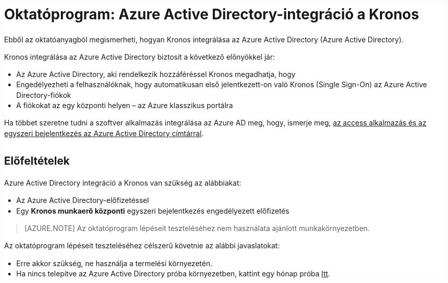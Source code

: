 <properties
    pageTitle="Oktatóprogram: Azure Active Directory-integráció a Kronos |} Microsoft Azure"
    description="Megtudhatja, hogy miként konfigurálása az egyszeri bejelentkezés Azure Active Directory és Kronos között."
    services="active-directory"
    documentationCenter=""
    authors="jeevansd"
    manager="femila"
    editor=""/>

<tags
    ms.service="active-directory"
    ms.workload="identity"
    ms.tgt_pltfrm="na"
    ms.devlang="na"
    ms.topic="article"
    ms.date="09/19/2016"
    ms.author="jeedes"/>


# <a name="tutorial-azure-active-directory-integration-with-kronos"></a>Oktatóprogram: Azure Active Directory-integráció a Kronos

Ebből az oktatóanyagból megismerheti, hogyan Kronos integrálása az Azure Active Directory (Azure Active Directory).

Kronos integrálása az Azure Active Directory biztosít a következő előnyökkel jár:

- Az Azure Active Directory, aki rendelkezik hozzáféréssel Kronos megadhatja, hogy
- Engedélyezheti a felhasználóknak, hogy automatikusan első jelentkezett-on való Kronos (Single Sign-On) az Azure Active Directory-fiókok
- A fiókokat az egy központi helyen – az Azure klasszikus portálra

Ha többet szeretne tudni a szoftver alkalmazás integrálása az Azure AD meg, hogy, ismerje meg, [az access alkalmazás és az egyszeri bejelentkezés az Azure Active Directory címtárral](active-directory-appssoaccess-whatis.md).

## <a name="prerequisites"></a>Előfeltételek

Azure Active Directory integráció a Kronos van szükség az alábbiakat:

- Az Azure Active Directory-előfizetéssel
- Egy **Kronos munkaerő központi** egyszeri bejelentkezés engedélyezett előfizetés


> [AZURE.NOTE] Az oktatóprogram lépéseit teszteléséhez nem használata ajánlott munkakörnyezetben.


Az oktatóprogram lépéseit teszteléséhez célszerű követnie az alábbi javaslatokat:

- Erre akkor szükség, ne használja a termelési környezetén.
- Ha nincs telepítve az Azure Active Directory próba környezetben, kattint egy hónap próba [Itt](https://azure.microsoft.com/pricing/free-trial/).



[1]: ./media/active-directory-saas-kronos-tutorial/tutorial_general_01.png
[2]: ./media/active-directory-saas-kronos-tutorial/tutorial_general_02.png
[3]: ./media/active-directory-saas-kronos-tutorial/tutorial_general_03.png
[4]: ./media/active-directory-saas-kronos-tutorial/tutorial_general_04.png
[6]: ./media/active-directory-saas-kronos-tutorial/tutorial_general_05.png
[10]: ./media/active-directory-saas-kronos-tutorial/tutorial_general_06.png
[11]: ./media/active-directory-saas-kronos-tutorial/tutorial_general_07.png
[20]: ./media/active-directory-saas-kronos-tutorial/tutorial_general_100.png
[200]: ./media/active-directory-saas-kronos-tutorial/tutorial_general_200.png
[201]: ./media/active-directory-saas-kronos-tutorial/tutorial_general_201.png
[203]: ./media/active-directory-saas-kronos-tutorial/tutorial_general_203.png
[204]: ./media/active-directory-saas-kronos-tutorial/tutorial_general_204.png
[205]: ./media/active-directory-saas-kronos-tutorial/tutorial_general_205.png